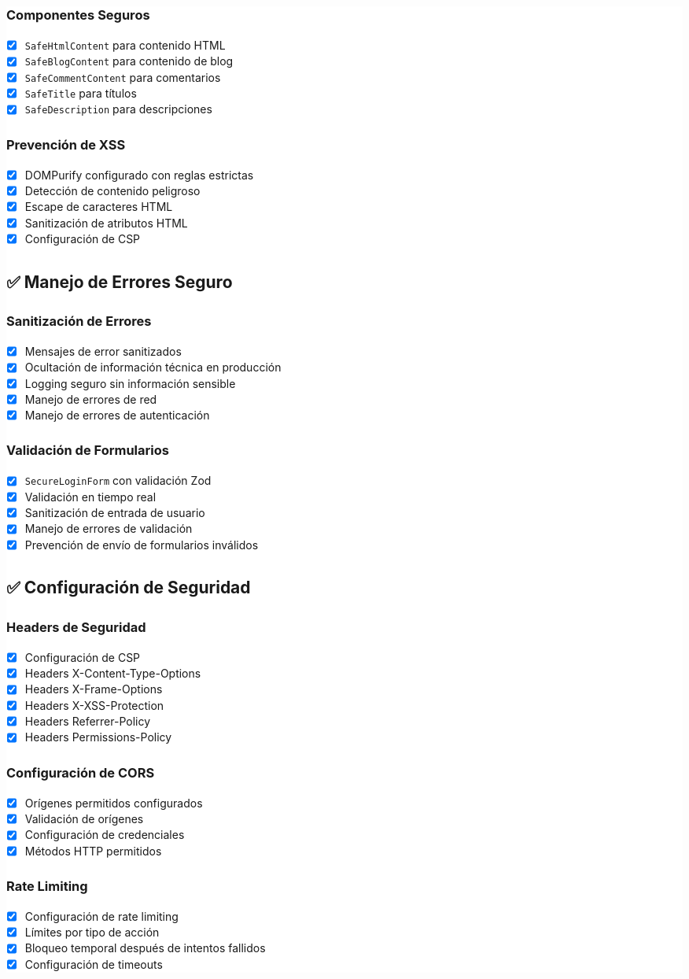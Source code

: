 ### Componentes Seguros
- [x] `SafeHtmlContent` para contenido HTML
- [x] `SafeBlogContent` para contenido de blog
- [x] `SafeCommentContent` para comentarios
- [x] `SafeTitle` para títulos
- [x] `SafeDescription` para descripciones

### Prevención de XSS
- [x] DOMPurify configurado con reglas estrictas
- [x] Detección de contenido peligroso
- [x] Escape de caracteres HTML
- [x] Sanitización de atributos HTML
- [x] Configuración de CSP

## ✅ Manejo de Errores Seguro

### Sanitización de Errores
- [x] Mensajes de error sanitizados
- [x] Ocultación de información técnica en producción
- [x] Logging seguro sin información sensible
- [x] Manejo de errores de red
- [x] Manejo de errores de autenticación

### Validación de Formularios
- [x] `SecureLoginForm` con validación Zod
- [x] Validación en tiempo real
- [x] Sanitización de entrada de usuario
- [x] Manejo de errores de validación
- [x] Prevención de envío de formularios inválidos

## ✅ Configuración de Seguridad

### Headers de Seguridad
- [x] Configuración de CSP
- [x] Headers X-Content-Type-Options
- [x] Headers X-Frame-Options
- [x] Headers X-XSS-Protection
- [x] Headers Referrer-Policy
- [x] Headers Permissions-Policy

### Configuración de CORS
- [x] Orígenes permitidos configurados
- [x] Validación de orígenes
- [x] Configuración de credenciales
- [x] Métodos HTTP permitidos

### Rate Limiting
- [x] Configuración de rate limiting
- [x] Límites por tipo de acción
- [x] Bloqueo temporal después de intentos fallidos
- [x] Configuración de timeouts
